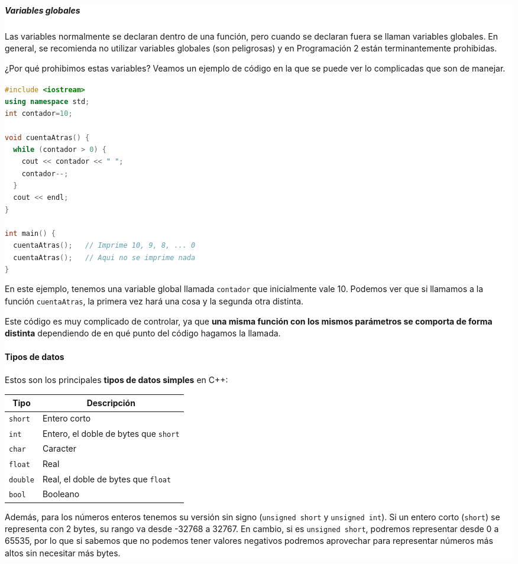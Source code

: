 ##### Variables globales

Las variables normalmente se declaran dentro de una función, pero cuando se declaran fuera se llaman variables globales. En general, se recomienda no utilizar variables globales (son peligrosas) y en Programación 2 están terminantemente prohibidas.

¿Por qué prohibimos estas variables? Veamos un ejemplo de código en la que se puede ver lo complicadas que son de manejar.

```cpp
#include <iostream>
using namespace std;
int contador=10;

void cuentaAtras() {
  while (contador > 0) {
    cout << contador << " ";
    contador--;
  }
  cout << endl;
}

int main() {
  cuentaAtras();   // Imprime 10, 9, 8, ... 0
  cuentaAtras();   // Aqui no se imprime nada
}
```

En este ejemplo, tenemos una variable global llamada `contador` que inicialmente vale 10. Podemos ver que si llamamos a la función `cuentaAtras`, la primera vez hará una cosa y la segunda otra distinta.

Este código es muy complicado de controlar, ya que **una misma función con los mismos parámetros se comporta de forma distinta** dependiendo de en qué punto del código hagamos la llamada.

#### Tipos de datos

Estos son los principales **tipos de datos simples** en C++:

| Tipo   | Descripción                   |
|--------------|----------------------------|
|`short` | Entero corto |
| `int`  | Entero, el doble de bytes que `short` |
| `char` | Caracter |
| `float`| Real |
|`double`| Real, el doble de bytes que `float` |
|`bool` | Booleano|

Además, para los números enteros tenemos su versión sin signo (`unsigned short` y `unsigned int`). Si un entero corto (`short`) se representa con 2 bytes, su rango va desde -32768 a 32767. En cambio, si es `unsigned short`, podremos representar desde 0 a 65535, por lo que si sabemos que no podemos tener valores negativos podremos aprovechar para representar números más altos sin necesitar más bytes.
